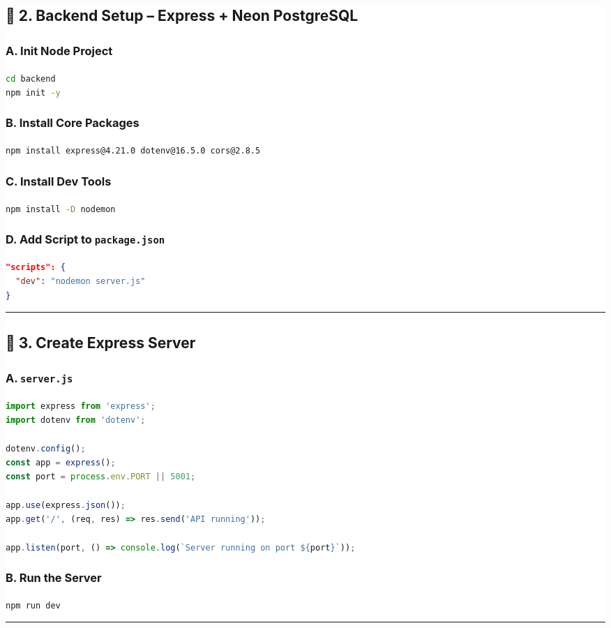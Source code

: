 
## 🚀 2. Backend Setup – Express + Neon PostgreSQL

### A. Init Node Project
```bash
cd backend
npm init -y
````

### B. Install Core Packages

```bash
npm install express@4.21.0 dotenv@16.5.0 cors@2.8.5
```

### C. Install Dev Tools

```bash
npm install -D nodemon
```

### D. Add Script to `package.json`

```json
"scripts": {
  "dev": "nodemon server.js"
}
```

---

## 🧱 3. Create Express Server

### A. `server.js`

```js
import express from 'express';
import dotenv from 'dotenv';

dotenv.config();
const app = express();
const port = process.env.PORT || 5001;

app.use(express.json());
app.get('/', (req, res) => res.send('API running'));

app.listen(port, () => console.log(`Server running on port ${port}`));
```

### B. Run the Server

```bash
npm run dev
```

---